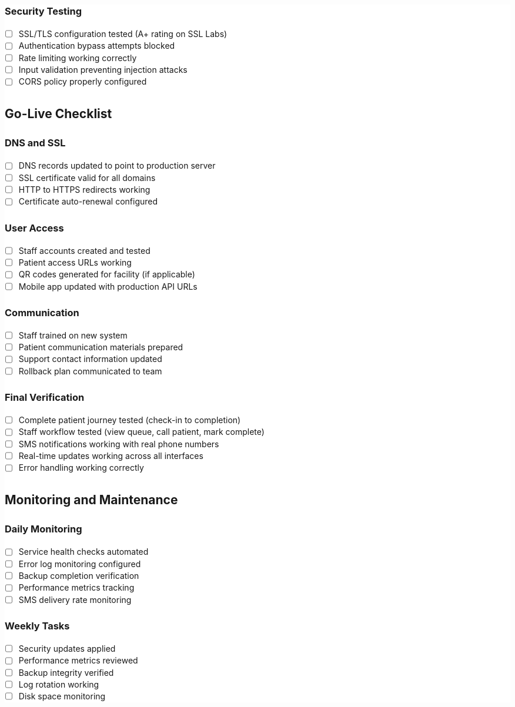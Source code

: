 ### Security Testing
- [ ] SSL/TLS configuration tested (A+ rating on SSL Labs)
- [ ] Authentication bypass attempts blocked
- [ ] Rate limiting working correctly
- [ ] Input validation preventing injection attacks
- [ ] CORS policy properly configured

## Go-Live Checklist

### DNS and SSL
- [ ] DNS records updated to point to production server
- [ ] SSL certificate valid for all domains
- [ ] HTTP to HTTPS redirects working
- [ ] Certificate auto-renewal configured

### User Access
- [ ] Staff accounts created and tested
- [ ] Patient access URLs working
- [ ] QR codes generated for facility (if applicable)
- [ ] Mobile app updated with production API URLs

### Communication
- [ ] Staff trained on new system
- [ ] Patient communication materials prepared
- [ ] Support contact information updated
- [ ] Rollback plan communicated to team

### Final Verification
- [ ] Complete patient journey tested (check-in to completion)
- [ ] Staff workflow tested (view queue, call patient, mark complete)
- [ ] SMS notifications working with real phone numbers
- [ ] Real-time updates working across all interfaces
- [ ] Error handling working correctly

## Monitoring and Maintenance

### Daily Monitoring
- [ ] Service health checks automated
- [ ] Error log monitoring configured
- [ ] Backup completion verification
- [ ] Performance metrics tracking
- [ ] SMS delivery rate monitoring

### Weekly Tasks
- [ ] Security updates applied
- [ ] Performance metrics reviewed
- [ ] Backup integrity verified
- [ ] Log rotation working
- [ ] Disk space monitoring
